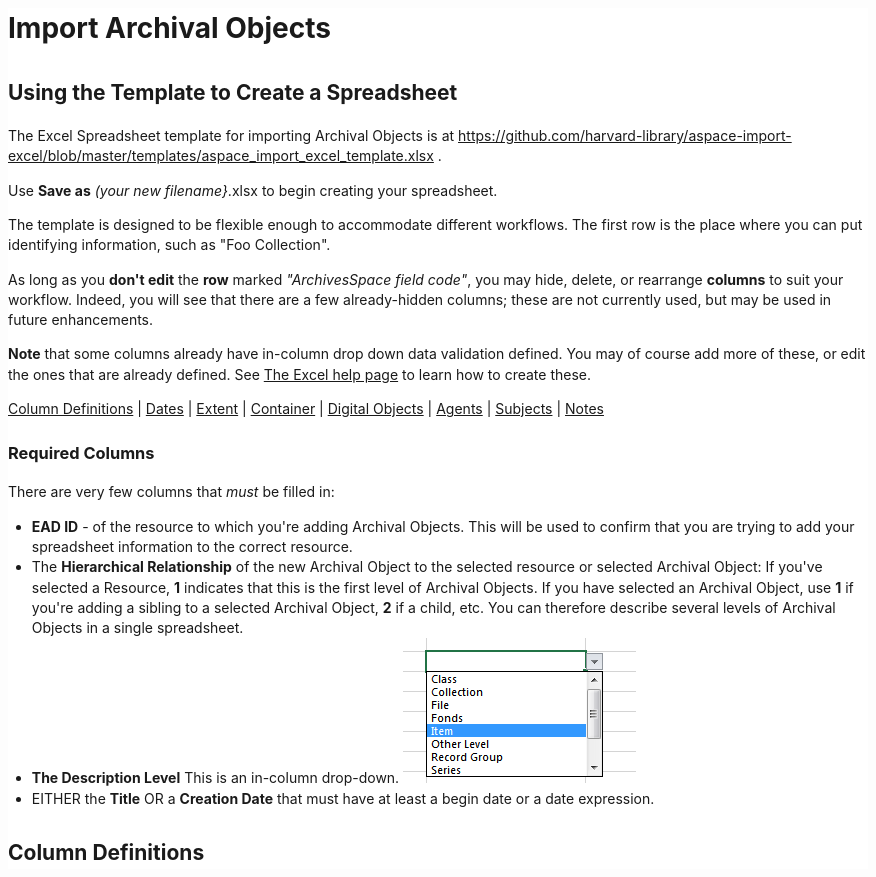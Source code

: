 # Import Archival Objects

## <a name="spreadsheet">Using the Template to Create a Spreadsheet</a>

The Excel Spreadsheet template for importing Archival Objects is at https://github.com/harvard-library/aspace-import-excel/blob/master/templates/aspace_import_excel_template.xlsx .

Use **Save as**  *(your new filename}*.xlsx to begin creating your spreadsheet.


The template is designed to be flexible enough to accommodate different workflows.  The first row is the place where you can put identifying information, such as "Foo Collection".

As long as you **don't edit** the **row** marked *"ArchivesSpace field code"*, you may hide, delete, or rearrange **columns** to suit your workflow.  Indeed, you will see that there are a few already-hidden columns; these are not currently used, but may be used in future enhancements.

**Note**  that some columns already have in-column drop down data validation defined.  You may of course add more of these, or edit the ones that are already defined. See [The Excel help page](https://support.office.com/en-us/article/Apply-data-validation-to-cells-29FECBCC-D1B9-42C1-9D76-EFF3CE5F7249) to learn how to create these. 

<a href="#defs">Column Definitions</a> \| <a href="#dates">Dates</a> \| <a href="#extent">Extent</a> \| <a href="#contain">Container</a> \| <a href="#digital">Digital Objects</a> \| <a href="#agent">Agents</a> \| <a href="#subject">Subjects</a> \| <a href="#note">Notes</a>

### <a name="required">Required Columns</a>

There are very few columns that _must_ be filled in:

* **EAD ID**  - of the resource to which you're adding Archival Objects. This will be used to confirm that you are trying to add your spreadsheet information to the correct resource. 
* The **<a name="hier">Hierarchical Relationship</a>** of the new Archival Object to the selected resource or selected Archival Object: If you've selected a Resource, **1** indicates that this is the first level of Archival Objects.  If you have selected an Archival Object, use **1** if you're adding a sibling to a selected Archival Object, **2** if a child, etc. You can therefore describe several levels of Archival Objects in a single spreadsheet.
* **The Description Level**  This is an in-column drop-down. <img src="descriptionLevelDropDown.png" alt="The Description Level in-column drop down"/>
* EITHER the **Title** OR a **Creation Date** that must have at least a  begin date  or a date expression.

## <a name="defs">Column Definitions</a>
